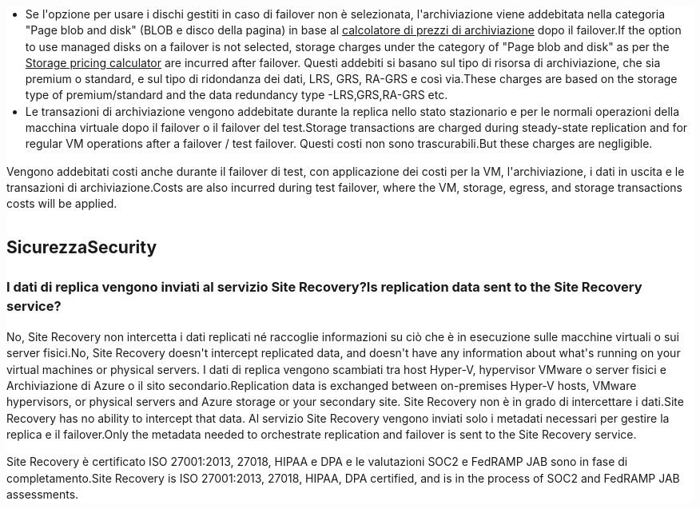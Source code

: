 - <span data-ttu-id="8fae4-178">Se l'opzione per usare i dischi gestiti in caso di failover non è selezionata, l'archiviazione viene addebitata nella categoria "Page blob and disk" (BLOB e disco della pagina) in base al [calcolatore di prezzi di archiviazione](https://azure.microsoft.com/en-in/pricing/calculator/) dopo il failover.</span><span class="sxs-lookup"><span data-stu-id="8fae4-178">If the option to use managed disks on a failover is not selected, storage charges under the category of "Page blob and disk" as per the [Storage pricing calculator](https://azure.microsoft.com/en-in/pricing/calculator/) are incurred after failover.</span></span> <span data-ttu-id="8fae4-179">Questi addebiti si basano sul tipo di risorsa di archiviazione, che sia premium o standard, e sul tipo di ridondanza dei dati, LRS, GRS, RA-GRS e così via.</span><span class="sxs-lookup"><span data-stu-id="8fae4-179">These charges are based on the storage type of premium/standard and the data redundancy type -LRS,GRS,RA-GRS etc.</span></span>
- <span data-ttu-id="8fae4-180">Le transazioni di archiviazione vengono addebitate durante la replica nello stato stazionario e per le normali operazioni della macchina virtuale dopo il failover o il failover del test.</span><span class="sxs-lookup"><span data-stu-id="8fae4-180">Storage transactions are charged during steady-state replication and for regular VM operations after a failover / test failover.</span></span> <span data-ttu-id="8fae4-181">Questi costi non sono trascurabili.</span><span class="sxs-lookup"><span data-stu-id="8fae4-181">But these charges are negligible.</span></span>

<span data-ttu-id="8fae4-182">Vengono addebitati costi anche durante il failover di test, con applicazione dei costi per la VM, l'archiviazione, i dati in uscita e le transazioni di archiviazione.</span><span class="sxs-lookup"><span data-stu-id="8fae4-182">Costs are also incurred during test failover, where the VM, storage, egress, and storage transactions costs will be applied.</span></span>



## <a name="security"></a><span data-ttu-id="8fae4-183">Sicurezza</span><span class="sxs-lookup"><span data-stu-id="8fae4-183">Security</span></span>
### <a name="is-replication-data-sent-to-the-site-recovery-service"></a><span data-ttu-id="8fae4-184">I dati di replica vengono inviati al servizio Site Recovery?</span><span class="sxs-lookup"><span data-stu-id="8fae4-184">Is replication data sent to the Site Recovery service?</span></span>
<span data-ttu-id="8fae4-185">No, Site Recovery non intercetta i dati replicati né raccoglie informazioni su ciò che è in esecuzione sulle macchine virtuali o sui server fisici.</span><span class="sxs-lookup"><span data-stu-id="8fae4-185">No, Site Recovery doesn't intercept replicated data, and doesn't have any information about what's running on your virtual machines or physical servers.</span></span>
<span data-ttu-id="8fae4-186">I dati di replica vengono scambiati tra host Hyper-V, hypervisor VMware o server fisici e Archiviazione di Azure o il sito secondario.</span><span class="sxs-lookup"><span data-stu-id="8fae4-186">Replication data is exchanged between on-premises Hyper-V hosts, VMware hypervisors, or physical servers and Azure storage or your secondary site.</span></span> <span data-ttu-id="8fae4-187">Site Recovery non è in grado di intercettare i dati.</span><span class="sxs-lookup"><span data-stu-id="8fae4-187">Site Recovery has no ability to intercept that data.</span></span> <span data-ttu-id="8fae4-188">Al servizio Site Recovery vengono inviati solo i metadati necessari per gestire la replica e il failover.</span><span class="sxs-lookup"><span data-stu-id="8fae4-188">Only the metadata needed to orchestrate replication and failover is sent to the Site Recovery service.</span></span>  

<span data-ttu-id="8fae4-189">Site Recovery è certificato ISO 27001:2013, 27018, HIPAA e DPA e le valutazioni SOC2 e FedRAMP JAB sono in fase di completamento.</span><span class="sxs-lookup"><span data-stu-id="8fae4-189">Site Recovery is ISO 27001:2013, 27018, HIPAA, DPA certified, and is in the process of SOC2 and FedRAMP JAB assessments.</span></span>
